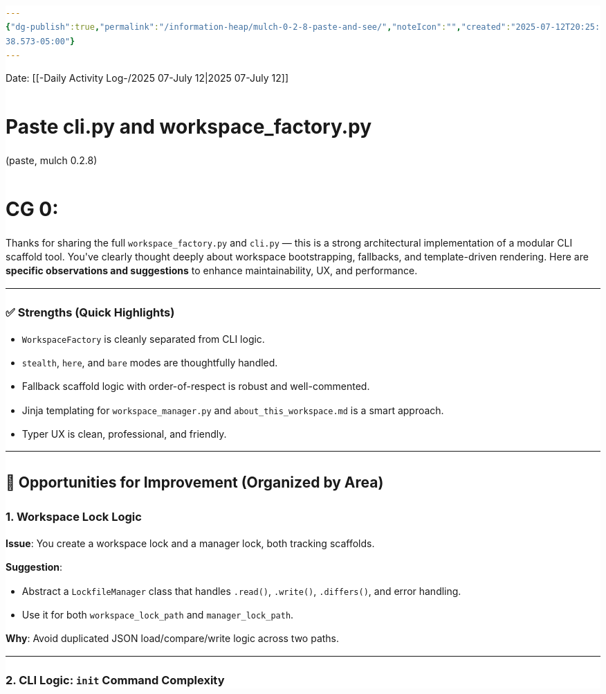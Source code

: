 ```yaml
---
{"dg-publish":true,"permalink":"/information-heap/mulch-0-2-8-paste-and-see/","noteIcon":"","created":"2025-07-12T20:25:38.573-05:00"}
---
```


Date: [[-Daily Activity Log-/2025 07-July 12\|2025 07-July 12]]

# Paste cli.py and workspace_factory.py
(paste, mulch 0.2.8)

# CG 0:

Thanks for sharing the full `workspace_factory.py` and `cli.py` — this is a strong architectural implementation of a modular CLI scaffold tool. You've clearly thought deeply about workspace bootstrapping, fallbacks, and template-driven rendering. Here are **specific observations and suggestions** to enhance maintainability, UX, and performance.

---

### ✅ **Strengths (Quick Highlights)**

- `WorkspaceFactory` is cleanly separated from CLI logic.
    
- `stealth`, `here`, and `bare` modes are thoughtfully handled.
    
- Fallback scaffold logic with order-of-respect is robust and well-commented.
    
- Jinja templating for `workspace_manager.py` and `about_this_workspace.md` is a smart approach.
    
- Typer UX is clean, professional, and friendly.
    

---

## 🔧 Opportunities for Improvement (Organized by Area)

### 1. **Workspace Lock Logic**

**Issue**: You create a workspace lock and a manager lock, both tracking scaffolds.

**Suggestion**:

- Abstract a `LockfileManager` class that handles `.read()`, `.write()`, `.differs()`, and error handling.
    
- Use it for both `workspace_lock_path` and `manager_lock_path`.
    

**Why**: Avoid duplicated JSON load/compare/write logic across two paths.

---

### 2. **CLI Logic: `init` Command Complexity**
